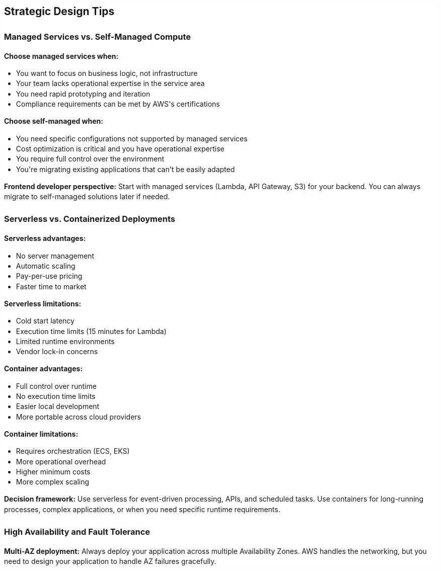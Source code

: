 ## Strategic Design Tips

### Managed Services vs. Self-Managed Compute

**Choose managed services when:**
- You want to focus on business logic, not infrastructure
- Your team lacks operational expertise in the service area
- You need rapid prototyping and iteration
- Compliance requirements can be met by AWS's certifications

**Choose self-managed when:**
- You need specific configurations not supported by managed services
- Cost optimization is critical and you have operational expertise
- You require full control over the environment
- You're migrating existing applications that can't be easily adapted

**Frontend developer perspective:** Start with managed services (Lambda, API Gateway, S3) for your backend. You can always migrate to self-managed solutions later if needed.

### Serverless vs. Containerized Deployments

**Serverless advantages:**
- No server management
- Automatic scaling
- Pay-per-use pricing
- Faster time to market

**Serverless limitations:**
- Cold start latency
- Execution time limits (15 minutes for Lambda)
- Limited runtime environments
- Vendor lock-in concerns

**Container advantages:**
- Full control over runtime
- No execution time limits
- Easier local development
- More portable across cloud providers

**Container limitations:**
- Requires orchestration (ECS, EKS)
- More operational overhead
- Higher minimum costs
- More complex scaling

**Decision framework:** Use serverless for event-driven processing, APIs, and scheduled tasks. Use containers for long-running processes, complex applications, or when you need specific runtime requirements.

### High Availability and Fault Tolerance

**Multi-AZ deployment:** Always deploy your application across multiple Availability Zones. AWS handles the networking, but you need to design your application to handle AZ failures gracefully.
